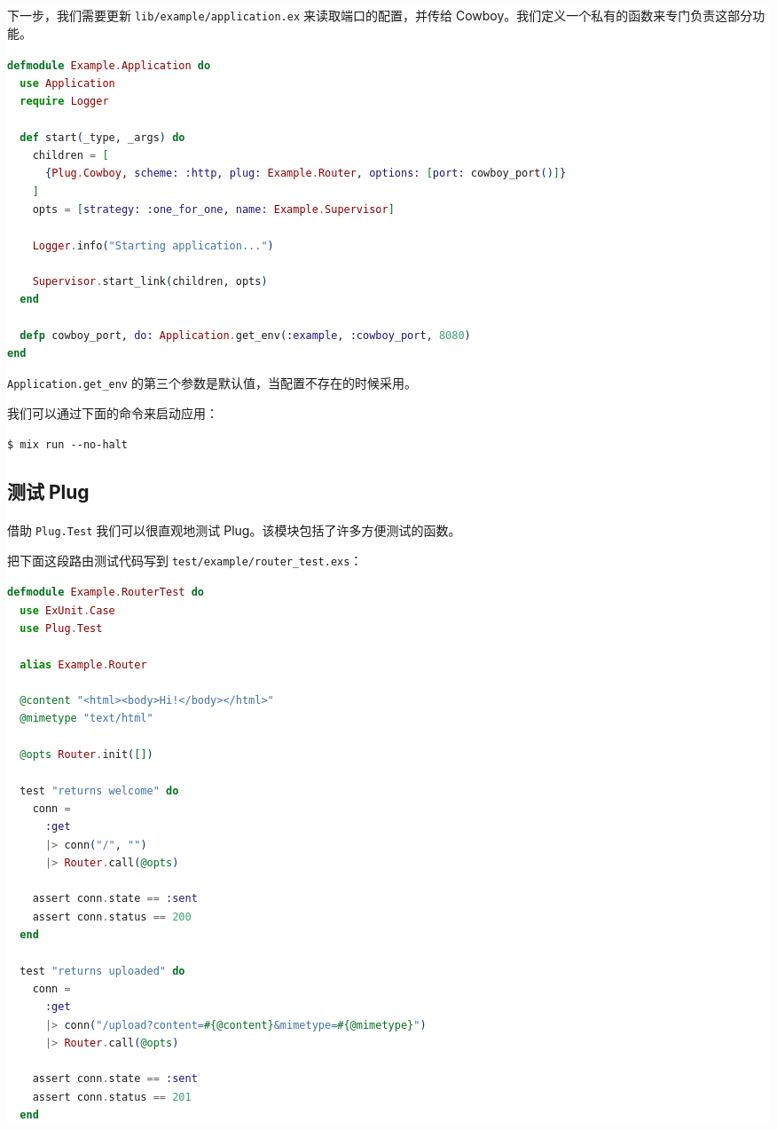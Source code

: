 下一步，我们需要更新 `lib/example/application.ex` 来读取端口的配置，并传给 Cowboy。我们定义一个私有的函数来专门负责这部分功能。

```elixir
defmodule Example.Application do
  use Application
  require Logger

  def start(_type, _args) do
    children = [
      {Plug.Cowboy, scheme: :http, plug: Example.Router, options: [port: cowboy_port()]}
    ]
    opts = [strategy: :one_for_one, name: Example.Supervisor]

    Logger.info("Starting application...")

    Supervisor.start_link(children, opts)
  end

  defp cowboy_port, do: Application.get_env(:example, :cowboy_port, 8080)
end
```

`Application.get_env` 的第三个参数是默认值，当配置不存在的时候采用。

我们可以通过下面的命令来启动应用：

```shell
$ mix run --no-halt
```

## 测试 Plug

借助 `Plug.Test` 我们可以很直观地测试 Plug。该模块包括了许多方便测试的函数。

把下面这段路由测试代码写到 `test/example/router_test.exs`：

```elixir
defmodule Example.RouterTest do
  use ExUnit.Case
  use Plug.Test

  alias Example.Router

  @content "<html><body>Hi!</body></html>"
  @mimetype "text/html"

  @opts Router.init([])

  test "returns welcome" do
    conn =
      :get
      |> conn("/", "")
      |> Router.call(@opts)

    assert conn.state == :sent
    assert conn.status == 200
  end

  test "returns uploaded" do
    conn =
      :get
      |> conn("/upload?content=#{@content}&mimetype=#{@mimetype}")
      |> Router.call(@opts)

    assert conn.state == :sent
    assert conn.status == 201
  end
```